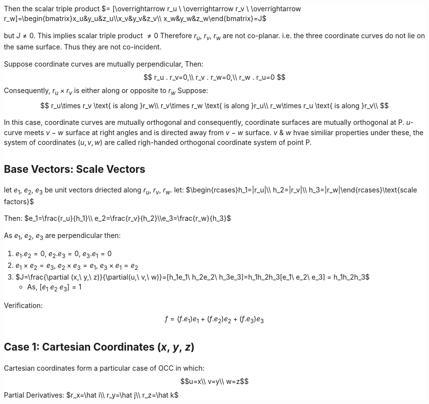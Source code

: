 Then the scalar triple product $= [\overrightarrow r_u \ \overrightarrow r_v \ \overrightarrow r_w]=\begin{bmatrix}x_u&y_u&z_u\\x_v&y_v&z_v\\ x_w&y_w&z_w\end{bmatrix}=J$

but $J\neq0$.
This implies scalar triple product $\neq0$
Therefore $r_u, \ r_v,\ r_w$ are not co-planar.
i.e. the three coordinate curves do not lie on the same surface. Thus they are not co-incident.

Suppose coordinate curves are mutually perpendicular, 
Then:
$$
r_u . r_v=0,\\ r_v . r_w=0,\\ r_w . r_u=0
$$
Consequently, $r_u\times r_v$ is either along or opposite to $r_w$
Suppose:
$$
r_u\times r_v \text{ is along }r_w\\
r_v\times r_w \text{ is along }r_u\\
r_w\times r_u \text{ is along }r_v\\
$$

In this case, coordinate curves are mutually orthogonal and consequently, coordinate surfaces are mutually orthogonal at P. $u$-curve meets $v-w$ surface at right angles and is directed away from $v-w$ surface.
$v$ & $w$ hvae similiar properties under these, the system of coordinates $(u,v,w)$ are called righ-handed orthogonal coordinate system of point P.
## Base Vectors: Scale Vectors
let $e_1, \ e_2,\ e_3$ be unit vectors driected along $r_u,\ r_v,\ r_w$.
let: 
$\begin{rcases}h_1=|r_u|\\ h_2=|r_v|\\ h_3=|r_w|\end{rcases}\text{scale factors}$

Then:
$e_1=\frac{r_u}{h_1}\\ e_2=\frac{r_v}{h_2}\\e_3=\frac{r_w}{h_3}$

As $e_1, \ e_2, \ e_3$ are perpendicular then:
1. $e_1.e_2=0,\ e_2.e_3=0,\ e_3.e_1=0$
2. $e_1\times e_2=e_3,\ e_2\times e_3=e_1,\ e_3\times e_1=e_2$ 
3. $J=\frac{\partial (x,\ y,\ z)}{\partial(u,\ v,\ w)}=[h_1e_1\ h_2e_2\ h_3e_3]=h_1h_2h_3[e_1\ e_2\ e_3] = h_1h_2h_3$
	- As, $[e_1 \ e_2 \ e_3]=1$

Verification:
$$
f=(f.e_1)e_1+(f.e_2)e_2+(f.e_3)e_3
$$

## Case 1: Cartesian Coordinates $(x,\ y,\ z)$
Cartesian coordinates form a particular case of OCC in which:
$$u=x\\ v=y\\ w=z$$
Partial Derivatives:
$r_x=\hat i\\ r_y=\hat j\\ r_z=\hat k$
